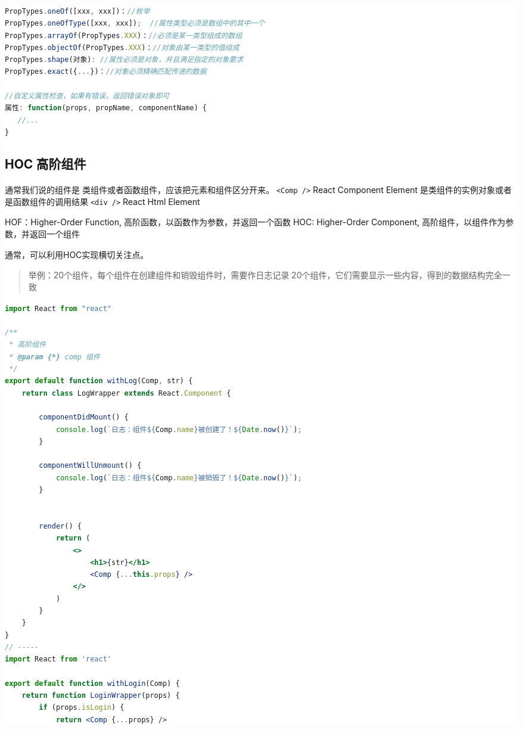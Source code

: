 ```js
PropTypes.oneOf([xxx, xxx])：//枚举
PropTypes.oneOfType([xxx, xxx]);  //属性类型必须是数组中的其中一个
PropTypes.arrayOf(PropTypes.XXX)：//必须是某一类型组成的数组
PropTypes.objectOf(PropTypes.XXX)：//对象由某一类型的值组成
PropTypes.shape(对象): //属性必须是对象，并且满足指定的对象要求
PropTypes.exact({...})：//对象必须精确匹配传递的数据

//自定义属性检查，如果有错误，返回错误对象即可
属性: function(props, propName, componentName) {
   //...
}
```


## HOC 高阶组件

通常我们说的组件是 类组件或者函数组件，应该把元素和组件区分开来。
```<Comp />``` 
React Component Element 是类组件的实例对象或者是函数组件的调用结果
```<div />``` React Html Element 

HOF：Higher-Order Function, 高阶函数，以函数作为参数，并返回一个函数
HOC: Higher-Order Component, 高阶组件，以组件作为参数，并返回一个组件

通常，可以利用HOC实现横切关注点。

> 举例：20个组件，每个组件在创建组件和销毁组件时，需要作日志记录
> 20个组件，它们需要显示一些内容，得到的数据结构完全一致
```jsx
import React from "react"

/**
 * 高阶组件
 * @param {*} comp 组件
 */
export default function withLog(Comp, str) {
    return class LogWrapper extends React.Component {

        componentDidMount() {
            console.log(`日志：组件${Comp.name}被创建了！${Date.now()}`);
        }

        componentWillUnmount() {
            console.log(`日志：组件${Comp.name}被销毁了！${Date.now()}`);
        }


        render() {
            return (
                <>
                    <h1>{str}</h1>
                    <Comp {...this.props} />
                </>
            )
        }
    }
}
// -----
import React from 'react'

export default function withLogin(Comp) {
    return function LoginWrapper(props) {
        if (props.isLogin) {
            return <Comp {...props} />
```